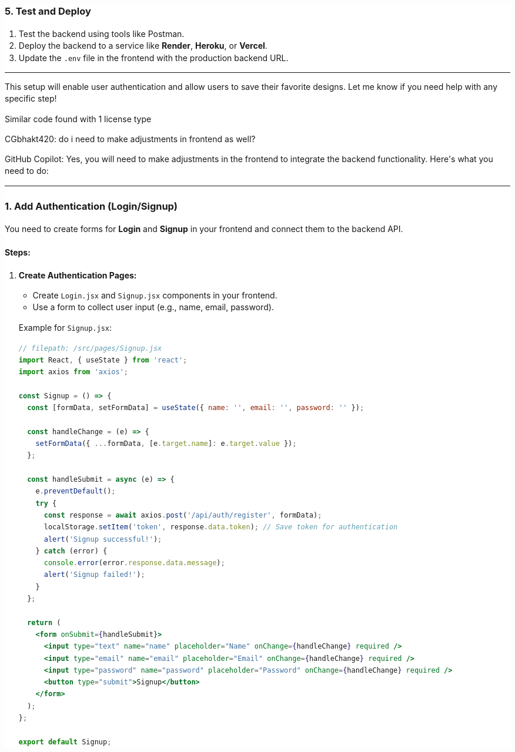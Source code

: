 
### **5. Test and Deploy**
1. Test the backend using tools like Postman.
2. Deploy the backend to a service like **Render**, **Heroku**, or **Vercel**.
3. Update the `.env` file in the frontend with the production backend URL.

---

This setup will enable user authentication and allow users to save their favorite designs. Let me know if you need help with any specific step!

Similar code found with 1 license type

CGbhakt420: do i need to make adjustments in frontend as well?

GitHub Copilot: Yes, you will need to make adjustments in the frontend to integrate the backend functionality. Here's what you need to do:

---

### **1. Add Authentication (Login/Signup)**
You need to create forms for **Login** and **Signup** in your frontend and connect them to the backend API.

#### **Steps:**
1. **Create Authentication Pages:**
   - Create `Login.jsx` and `Signup.jsx` components in your frontend.
   - Use a form to collect user input (e.g., name, email, password).

   Example for `Signup.jsx`:
   ```jsx
   // filepath: /src/pages/Signup.jsx
   import React, { useState } from 'react';
   import axios from 'axios';

   const Signup = () => {
     const [formData, setFormData] = useState({ name: '', email: '', password: '' });

     const handleChange = (e) => {
       setFormData({ ...formData, [e.target.name]: e.target.value });
     };

     const handleSubmit = async (e) => {
       e.preventDefault();
       try {
         const response = await axios.post('/api/auth/register', formData);
         localStorage.setItem('token', response.data.token); // Save token for authentication
         alert('Signup successful!');
       } catch (error) {
         console.error(error.response.data.message);
         alert('Signup failed!');
       }
     };

     return (
       <form onSubmit={handleSubmit}>
         <input type="text" name="name" placeholder="Name" onChange={handleChange} required />
         <input type="email" name="email" placeholder="Email" onChange={handleChange} required />
         <input type="password" name="password" placeholder="Password" onChange={handleChange} required />
         <button type="submit">Signup</button>
       </form>
     );
   };

   export default Signup;
   ```